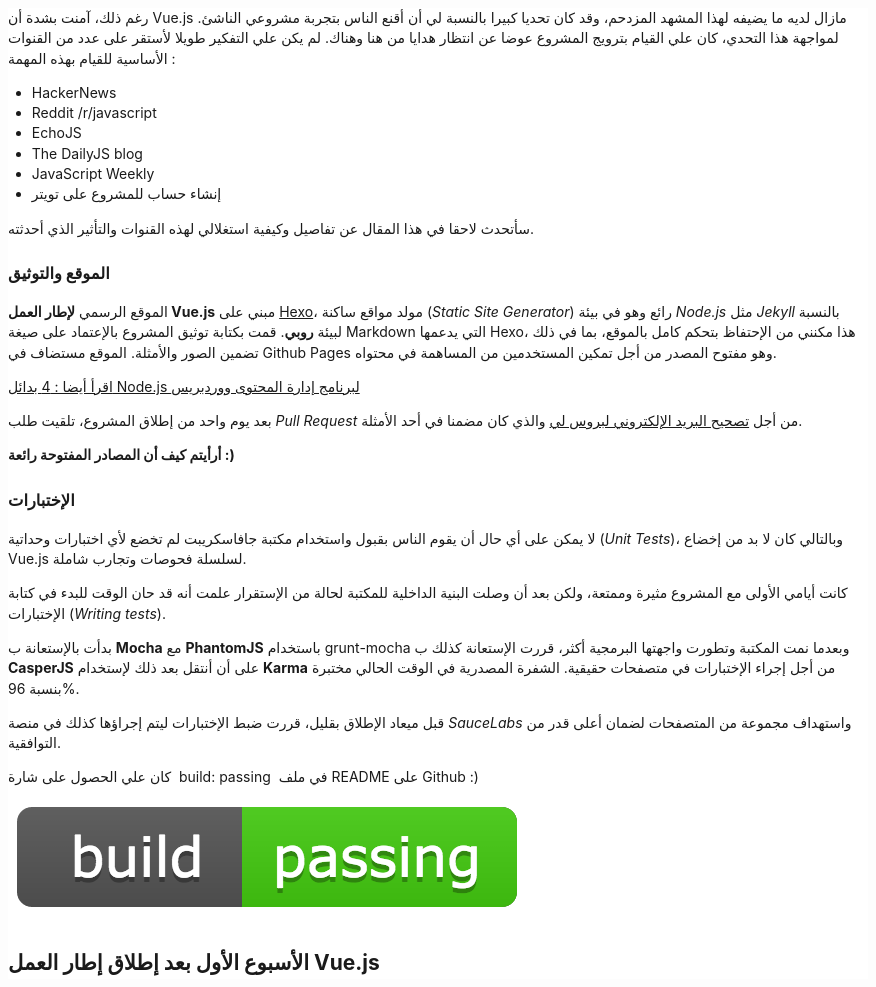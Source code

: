 رغم ذلك، آمنت بشدة أن Vue.js مازال لديه ما يضيفه لهذا المشهد المزدحم، وقد كان تحديا كبيرا بالنسبة لي أن أقنع الناس بتجربة مشروعي الناشئ. لمواجهة هذا التحدي، كان علي القيام بترويج المشروع عوضا عن انتظار هدايا من هنا وهناك. لم يكن علي التفكير طويلا لأستقر على عدد من القنوات الأساسية للقيام بهذه المهمة :

- HackerNews
- Reddit /r/javascript
- EchoJS
- The DailyJS blog
- JavaScript Weekly
- إنشاء حساب للمشروع على تويتر

سأتحدث لاحقا في هذا المقال عن تفاصيل وكيفية استغلالي لهذه القنوات والتأثير الذي أحدثته.

### الموقع والتوثيق

الموقع الرسمي **لإطار العمل Vue.js** مبني على [Hexo](https://hexo.io/)، مولد مواقع ساكنة (_Static Site Generator_) رائع وهو في بيئة _Node.js_ مثل _Jekyll_ بالنسبة لبيئة **روبي**. قمت بكتابة توثيق المشروع بالإعتماد على صيغة Markdown التي يدعمها Hexo، هذا مكنني من الإحتفاظ بتحكم كامل بالموقع، بما في ذلك تضمين الصور والأمثلة. الموقع مستضاف في Github Pages وهو مفتوح المصدر من أجل تمكين المستخدمين من المساهمة في محتواه.

[اقرأ أيضا : 4 بدائل Node.js لبرنامج إدارة المحتوى ووردبريس](https://www.tutomena.com/web-development/nodejs-cms/)

بعد يوم واحد من إطلاق المشروع، تلقيت طلب _Pull Request_ من أجل [تصحيح البريد الإلكتروني لبروس لي](https://github.com/vuejs/vuejs.org/pull/3/files) والذي كان مضمنا في أحد الأمثلة.

**أرأيتم كيف أن المصادر المفتوحة رائعة :)**

### الإختبارات

لا يمكن على أي حال أن يقوم الناس بقبول واستخدام مكتبة جافاسكريبت لم تخضع لأي اختبارات وحداتية (_Unit Tests_)، وبالتالي كان لا بد من إخضاع Vue.js لسلسلة فحوصات وتجارب شاملة.

كانت أيامي الأولى مع المشروع مثيرة وممتعة، ولكن بعد أن وصلت البنية الداخلية للمكتبة لحالة من الإستقرار علمت أنه قد حان الوقت للبدء في كتابة الإختبارات (_Writing tests_).

بدأت بالإستعانة ب **Mocha** مع **PhantomJS** باستخدام grunt-mocha وبعدما نمت المكتبة وتطورت واجهتها البرمجية أكثر، قررت الإستعانة كذلك ب **CasperJS** على أن أنتقل بعد ذلك لإستخدام **Karma** من أجل إجراء الإختبارات في متصفحات حقيقية. الشفرة المصدرية في الوقت الحالي مختبرة بنسبة 96%.

قبل ميعاد الإطلاق بقليل، قررت ضبط الإختبارات ليتم إجراؤها كذلك في منصة *SauceLabs* واستهداف مجموعة من المتصفحات لضمان أعلى قدر من التوافقية.

كان علي الحصول على شارة  build: passing  في ملف README على Github :)

[![Build : Passing](../images/build-passing.png)](../images/build-passing.png)

## الأسبوع الأول بعد إطلاق إطار العمل Vue.js
